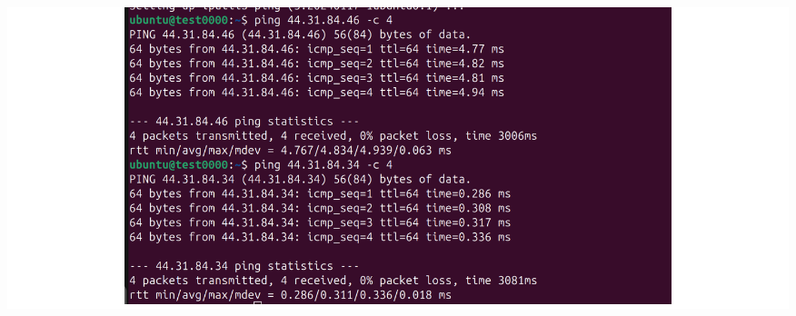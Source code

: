 <div>
  <center><img src="./screenshot/6-test-ping.png" alt="Interface VXLAN" style="width:70%;"/><center/>
</div>
